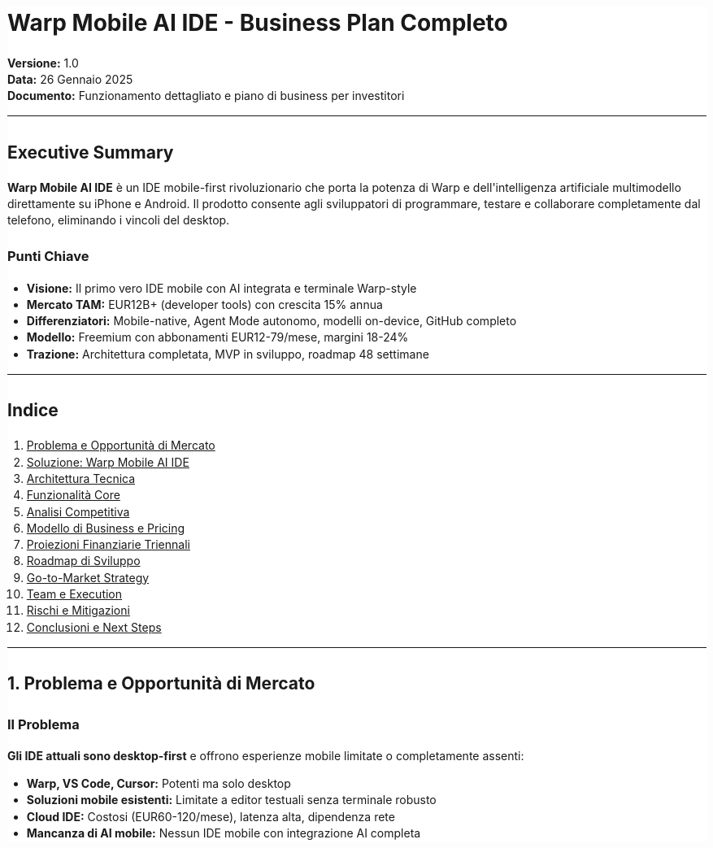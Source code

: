 # Warp Mobile AI IDE - Business Plan Completo

**Versione:** 1.0  
**Data:** 26 Gennaio 2025  
**Documento:** Funzionamento dettagliato e piano di business per investitori

---

## Executive Summary

**Warp Mobile AI IDE** è un IDE mobile-first rivoluzionario che porta la potenza di Warp e dell'intelligenza artificiale multimodello direttamente su iPhone e Android. Il prodotto consente agli sviluppatori di programmare, testare e collaborare completamente dal telefono, eliminando i vincoli del desktop.

### Punti Chiave
- **Visione:** Il primo vero IDE mobile con AI integrata e terminale Warp-style
- **Mercato TAM:** EUR12B+ (developer tools) con crescita 15% annua
- **Differenziatori:** Mobile-native, Agent Mode autonomo, modelli on-device, GitHub completo
- **Modello:** Freemium con abbonamenti EUR12-79/mese, margini 18-24%
- **Trazione:** Architettura completata, MVP in sviluppo, roadmap 48 settimane

---

## Indice

1. [Problema e Opportunità di Mercato](#1-problema-e-opportunità-di-mercato)
2. [Soluzione: Warp Mobile AI IDE](#2-soluzione-warp-mobile-ai-ide)  
3. [Architettura Tecnica](#3-architettura-tecnica)
4. [Funzionalità Core](#4-funzionalità-core)
5. [Analisi Competitiva](#5-analisi-competitiva)
6. [Modello di Business e Pricing](#6-modello-di-business-e-pricing)
7. [Proiezioni Finanziarie Triennali](#7-proiezioni-finanziarie-triennali)
8. [Roadmap di Sviluppo](#8-roadmap-di-sviluppo)
9. [Go-to-Market Strategy](#9-go-to-market-strategy)
10. [Team e Execution](#10-team-e-execution)
11. [Rischi e Mitigazioni](#11-rischi-e-mitigazioni)
12. [Conclusioni e Next Steps](#12-conclusioni-e-next-steps)

---

## 1. Problema e Opportunità di Mercato

### Il Problema

**Gli IDE attuali sono desktop-first** e offrono esperienze mobile limitate o completamente assenti:

- **Warp, VS Code, Cursor:** Potenti ma solo desktop
- **Soluzioni mobile esistenti:** Limitate a editor testuali senza terminale robusto
- **Cloud IDE:** Costosi (EUR60-120/mese), latenza alta, dipendenza rete
- **Mancanza di AI mobile:** Nessun IDE mobile con integrazione AI completa
